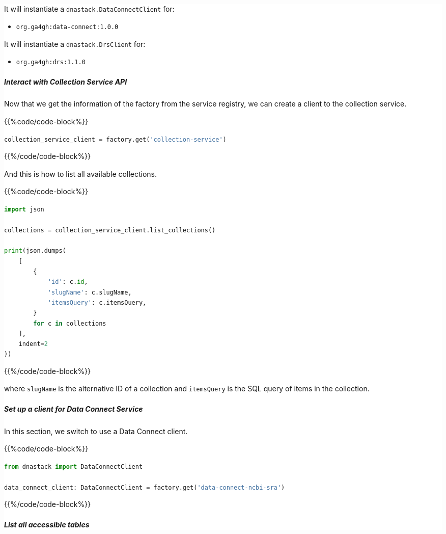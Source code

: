 It will instantiate a `dnastack.DataConnectClient` for:
* `org.ga4gh:data-connect:1.0.0`

It will instantiate a `dnastack.DrsClient` for:
* `org.ga4gh:drs:1.1.0`

##### Interact with Collection Service API

Now that we get the information of the factory from the service registry, we can create a client to the collection
service.

{{%code/code-block%}}
```python
collection_service_client = factory.get('collection-service')
```
{{%/code/code-block%}}

And this is how to list all available collections.

{{%code/code-block%}}
```python
import json

collections = collection_service_client.list_collections()

print(json.dumps(
    [
        {
            'id': c.id,
            'slugName': c.slugName,
            'itemsQuery': c.itemsQuery,
        }
        for c in collections
    ],
    indent=2
))
```
{{%/code/code-block%}}

where `slugName` is the alternative ID of a collection and `itemsQuery` is the SQL query of items in the collection.

##### Set up a client for Data Connect Service

In this section, we switch to use a Data Connect client.

{{%code/code-block%}}
```python
from dnastack import DataConnectClient

data_connect_client: DataConnectClient = factory.get('data-connect-ncbi-sra')
```
{{%/code/code-block%}}

##### List all accessible tables
